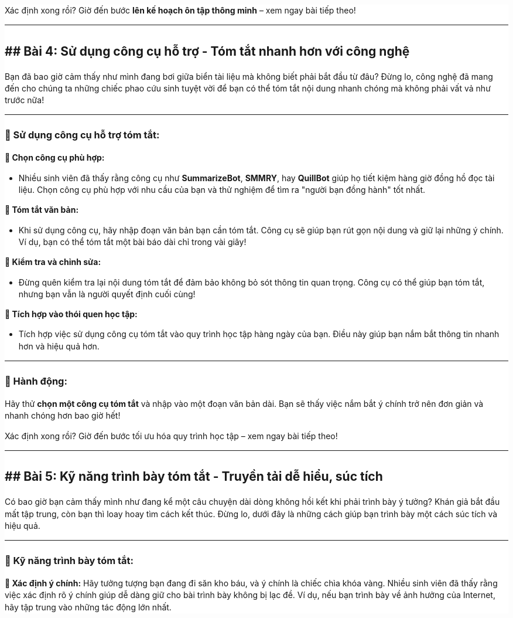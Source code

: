 Xác định xong rồi? Giờ đến bước **lên kế hoạch ôn tập thông minh** – xem ngay bài tiếp theo!

---
## ## Bài 4: Sử dụng công cụ hỗ trợ - Tóm tắt nhanh hơn với công nghệ

Bạn đã bao giờ cảm thấy như mình đang bơi giữa biển tài liệu mà không biết phải bắt đầu từ đâu? Đừng lo, công nghệ đã mang đến cho chúng ta những chiếc phao cứu sinh tuyệt vời để bạn có thể tóm tắt nội dung nhanh chóng mà không phải vất vả như trước nữa!

---

### 📌 Sử dụng công cụ hỗ trợ tóm tắt:

**🔹 Chọn công cụ phù hợp:**
- Nhiều sinh viên đã thấy rằng công cụ như **SummarizeBot**, **SMMRY**, hay **QuillBot** giúp họ tiết kiệm hàng giờ đồng hồ đọc tài liệu. Chọn công cụ phù hợp với nhu cầu của bạn và thử nghiệm để tìm ra "người bạn đồng hành" tốt nhất.

**🔹 Tóm tắt văn bản:**
- Khi sử dụng công cụ, hãy nhập đoạn văn bản bạn cần tóm tắt. Công cụ sẽ giúp bạn rút gọn nội dung và giữ lại những ý chính. Ví dụ, bạn có thể tóm tắt một bài báo dài chỉ trong vài giây!

**🔹 Kiểm tra và chỉnh sửa:**
- Đừng quên kiểm tra lại nội dung tóm tắt để đảm bảo không bỏ sót thông tin quan trọng. Công cụ có thể giúp bạn tóm tắt, nhưng bạn vẫn là người quyết định cuối cùng!

**🔹 Tích hợp vào thói quen học tập:**
- Tích hợp việc sử dụng công cụ tóm tắt vào quy trình học tập hàng ngày của bạn. Điều này giúp bạn nắm bắt thông tin nhanh hơn và hiệu quả hơn.

---

### 🚀 Hành động:

Hãy thử **chọn một công cụ tóm tắt** và nhập vào một đoạn văn bản dài. Bạn sẽ thấy việc nắm bắt ý chính trở nên đơn giản và nhanh chóng hơn bao giờ hết!

Xác định xong rồi? Giờ đến bước tối ưu hóa quy trình học tập – xem ngay bài tiếp theo!

---
## ## Bài 5: Kỹ năng trình bày tóm tắt - Truyền tải dễ hiểu, súc tích

Có bao giờ bạn cảm thấy mình như đang kể một câu chuyện dài dòng không hồi kết khi phải trình bày ý tưởng? Khán giả bắt đầu mất tập trung, còn bạn thì loay hoay tìm cách kết thúc. Đừng lo, dưới đây là những cách giúp bạn trình bày một cách súc tích và hiệu quả.

---

### 📌 Kỹ năng trình bày tóm tắt:

**🔹 Xác định ý chính:**
Hãy tưởng tượng bạn đang đi săn kho báu, và ý chính là chiếc chìa khóa vàng. Nhiều sinh viên đã thấy rằng việc xác định rõ ý chính giúp dễ dàng giữ cho bài trình bày không bị lạc đề. Ví dụ, nếu bạn trình bày về ảnh hưởng của Internet, hãy tập trung vào những tác động lớn nhất.
